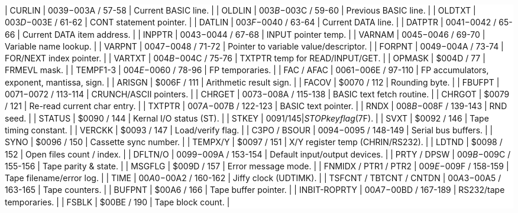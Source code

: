 | CURLIN | $0039-$003A / 57-58 | Current BASIC line. |
| OLDLIN | $003B-$003C / 59-60 | Previous BASIC line. |
| OLDTXT | $003D-$003E / 61-62 | CONT statement pointer. |
| DATLIN | $003F-$0040 / 63-64 | Current DATA line. |
| DATPTR | $0041-$0042 / 65-66 | Current DATA item address. |
| INPPTR | $0043-$0044 / 67-68 | INPUT pointer temp. |
| VARNAM | $0045-$0046 / 69-70 | Variable name lookup. |
| VARPNT | $0047-$0048 / 71-72 | Pointer to variable value/descriptor. |
| FORPNT | $0049-$004A / 73-74 | FOR/NEXT index pointer. |
| VARTXT | $004B-$004C / 75-76 | TXTPTR temp for READ/INPUT/GET. |
| OPMASK | $004D / 77 | FRMEVL mask. |
| TEMPF1-3 | $004E-$0060 / 78-96 | FP temporaries. |
| FAC / AFAC | $0061-$006E / 97-110 | FP accumulators, exponent, mantissa, sign. |
| ARISGN | $006F / 111 | Arithmetic result sign. |
| FACOV | $0070 / 112 | Rounding byte. |
| FBUFPT | $0071-$0072 / 113-114 | CRUNCH/ASCII pointers. |
| CHRGET | $0073-$008A / 115-138 | BASIC text fetch routine. |
| CHRGOT | $0079 / 121 | Re-read current char entry. |
| TXTPTR | $007A-$007B / 122-123 | BASIC text pointer. |
| RNDX | $008B-$008F / 139-143 | RND seed. |
| STATUS | $0090 / 144 | Kernal I/O status (ST). |
| STKEY | $0091 / 145 | STOP key flag ($7F). |
| SVXT | $0092 / 146 | Tape timing constant. |
| VERCKK | $0093 / 147 | Load/verify flag. |
| C3PO / BSOUR | $0094-$0095 / 148-149 | Serial bus buffers. |
| SYNO | $0096 / 150 | Cassette sync number. |
| TEMPX/Y | $0097 / 151 | X/Y register temp (CHRIN/RS232). |
| LDTND | $0098 / 152 | Open files count / index. |
| DFLTN/O | $0099-$009A / 153-154 | Default input/output devices. |
| PRTY / DPSW | $009B-$009C / 155-156 | Tape parity & state. |
| MSGFLG | $009D / 157 | Error message mode. |
| FNMIDX / PTR1 / PTR2 | $009E-$009F / 158-159 | Tape filename/error log. |
| TIME | $00A0-$00A2 / 160-162 | Jiffy clock (UDTIMK). |
| TSFCNT / TBTCNT / CNTDN | $00A3-$00A5 / 163-165 | Tape counters. |
| BUFPNT | $00A6 / 166 | Tape buffer pointer. |
| INBIT-ROPRTY | $00A7-$00BD / 167-189 | RS232/tape temporaries. |
| FSBLK | $00BE / 190 | Tape block count. |